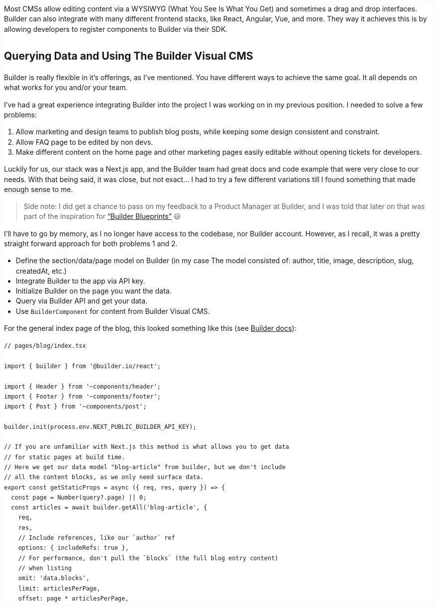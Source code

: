 Most CMSs allow editing content via a WYSIWYG (What You See Is What You Get) and sometimes a drag and drop interfaces. Builder can also integrate with many different frontend stacks, like React, Angular, Vue, and more. They way it achieves this is by allowing developers to register components to Builder via their SDK.

## Querying Data and Using The Builder Visual CMS

Builder is really flexible in it’s offerings, as I’ve mentioned. You have different ways to achieve the same goal. It all depends on what works for you and/or your team.

I’ve had a great experience integrating Builder into the project I was working on in my previous position. I needed to solve a few problems:

1. Allow marketing and design teams to publish blog posts, while keeping some design consistent and constraint.
2. Allow FAQ page to be edited by non devs.
3. Make different content on the home page and other marketing pages easily editable without opening tickets for developers.

Luckily for us, our stack was a Next.js app, and the Builder team had great docs and code example that were very close to our needs. With that being said, it was close, but not exact… I had to try a few different variations till I found something that made enough sense to me.

> Side note: I did get a chance to pass on my feedback to a Product Manager at Builder, and I was told that later on that was part of the inspiration for [“Builder Blueprints”](https://www.builder.io/c/blueprints/homepage) 😃

I’ll have to go by memory, as I no longer have access to the codebase, nor Builder account. However, as I recall, it was a pretty straight forward approach for both problems 1 and 2.

- Define the section/data/page model on Builder (in my case The model consisted of: author, title, image, description, slug, createdAt, etc.)
- Integrate Builder to the app via API key.
- Initialize Builder on the page you want the data.
- Query via Builder API and get your data.
- Use `BuilderComponent` for content from Builder Visual CMS.

For the general index page of the blog, this looked something like this (see [Builder docs](https://www.builder.io/c/docs/integrate-cms-data)):

```tsx
// pages/blog/index.tsx

import { builder } from '@builder.io/react';

import { Header } from '~components/header';
import { Footer } from '~components/footer';
import { Post } from '~components/post';

builder.init(process.env.NEXT_PUBLIC_BUILDER_API_KEY);

// If you are unfamiliar with Next.js this method is what allows you to get data
// for static pages at build time.
// Here we get our data model "blog-article" from builder, but we don't include
// all the content blocks, as we only need surface data.
export const getStaticProps = async ({ req, res, query }) => {
  const page = Number(query?.page) || 0;
  const articles = await builder.getAll('blog-article', {
    req,
    res,
    // Include references, like our `author` ref
    options: { includeRefs: true },
    // For performance, don't pull the `blocks` (the full blog entry content)
    // when listing
    omit: 'data.blocks',
    limit: articlesPerPage,
    offset: page * articlesPerPage,
```